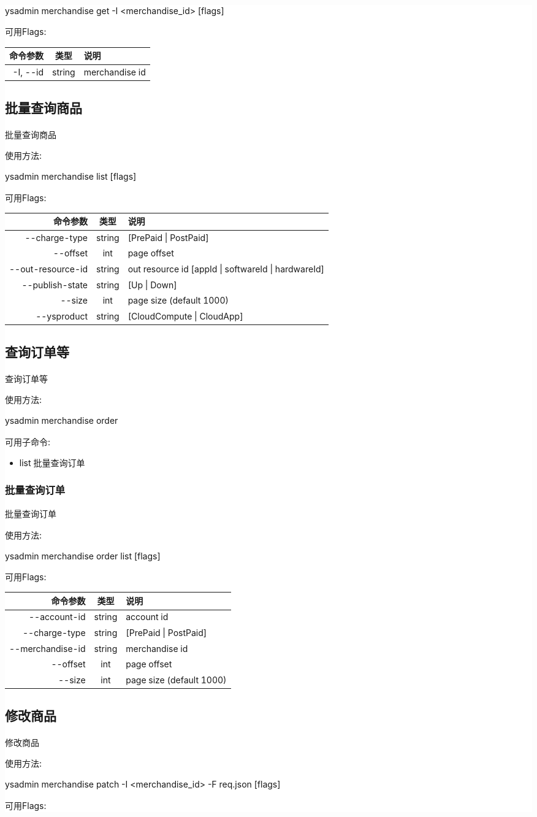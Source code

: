 ysadmin merchandise get -I <merchandise_id> [flags]

可用Flags:

| 命令参数 | 类型 | 说明 |
| ---: | :---: | :--- |
| -I, --id |  string |   merchandise id |

## 批量查询商品

批量查询商品

使用方法:

ysadmin merchandise list [flags]

可用Flags:

| 命令参数 | 类型 | 说明 |
| ---: | :---: | :--- |
| --charge-type |  string |   \[PrePaid \| PostPaid\] |
| --offset |  int |   page offset |
| --out-resource-id |  string |   out resource id \[appId \| softwareId \| hardwareId\] |
| --publish-state |  string |   \[Up \| Down\] |
| --size |  int |   page size \(default 1000\) |
| --ysproduct |  string |   \[CloudCompute \| CloudApp\] |

## 查询订单等

查询订单等

使用方法:

ysadmin merchandise order

可用子命令:

- list   批量查询订单

### 批量查询订单

批量查询订单

使用方法:

ysadmin merchandise order list [flags]

可用Flags:

| 命令参数 | 类型 | 说明 |
| ---: | :---: | :--- |
| --account-id |  string |   account id |
| --charge-type |  string |   \[PrePaid \| PostPaid\] |
| --merchandise-id |  string |   merchandise id |
| --offset |  int |   page offset |
| --size |  int |   page size \(default 1000\) |

## 修改商品

修改商品

使用方法:

ysadmin merchandise patch -I <merchandise_id> -F req.json [flags]

可用Flags:
